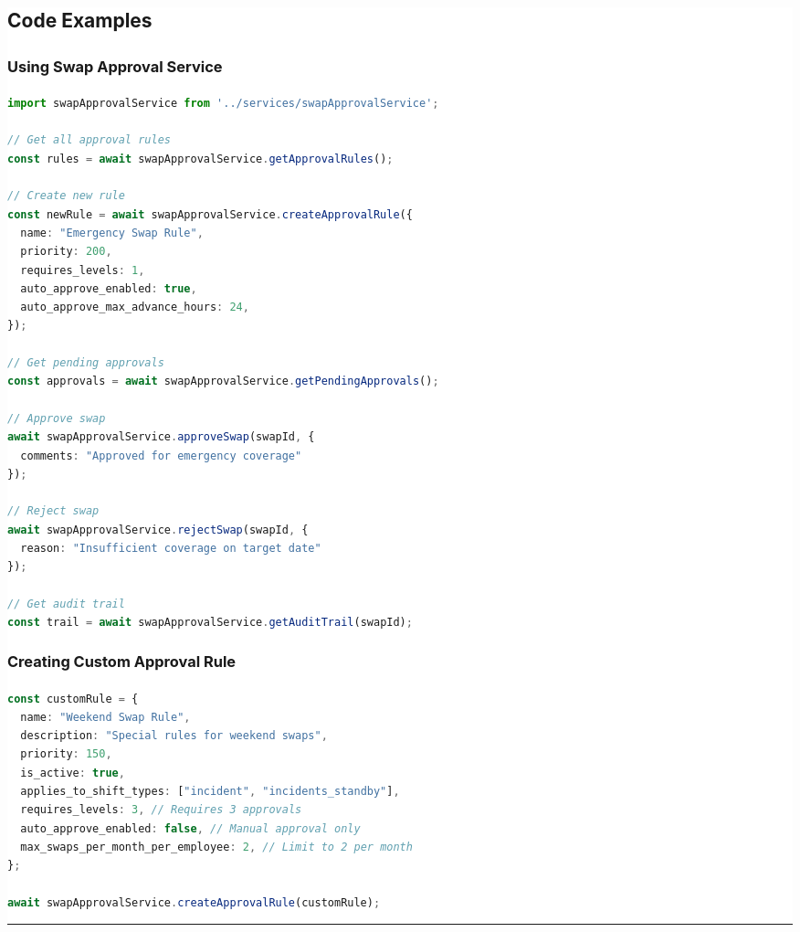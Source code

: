 
## Code Examples

### Using Swap Approval Service

```typescript
import swapApprovalService from '../services/swapApprovalService';

// Get all approval rules
const rules = await swapApprovalService.getApprovalRules();

// Create new rule
const newRule = await swapApprovalService.createApprovalRule({
  name: "Emergency Swap Rule",
  priority: 200,
  requires_levels: 1,
  auto_approve_enabled: true,
  auto_approve_max_advance_hours: 24,
});

// Get pending approvals
const approvals = await swapApprovalService.getPendingApprovals();

// Approve swap
await swapApprovalService.approveSwap(swapId, {
  comments: "Approved for emergency coverage"
});

// Reject swap
await swapApprovalService.rejectSwap(swapId, {
  reason: "Insufficient coverage on target date"
});

// Get audit trail
const trail = await swapApprovalService.getAuditTrail(swapId);
```

### Creating Custom Approval Rule

```typescript
const customRule = {
  name: "Weekend Swap Rule",
  description: "Special rules for weekend swaps",
  priority: 150,
  is_active: true,
  applies_to_shift_types: ["incident", "incidents_standby"],
  requires_levels: 3, // Requires 3 approvals
  auto_approve_enabled: false, // Manual approval only
  max_swaps_per_month_per_employee: 2, // Limit to 2 per month
};

await swapApprovalService.createApprovalRule(customRule);
```

---